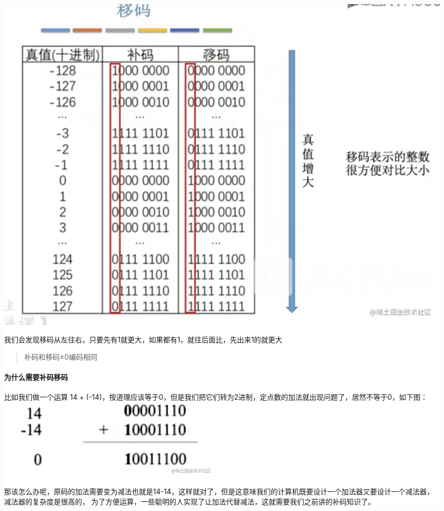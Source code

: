 ![img.png](/img/移码.png)

我们会发现移码从左往右，只要先有1就更大，如果都有1，就往后面比，先出来1的就更大

> 补码和移码±0编码相同

#### 为什么需要补码移码
比如我们做一个运算 14 + (-14)，按道理应该等于0，但是我们把它们转为2进制，定点数的加法就出现问题了，居然不等于0，如下图：
![img.png](/img/14+-14.png)

那该怎么办呢，原码的加法需要变为减法也就是14-14，这样就对了，但是这意味我们的计算机既要设计一个加法器又要设计一个减法器，减法器的复杂度是很高的，
为了方便运算，一些聪明的人实现了让加法代替减法，这就需要我们之前讲的补码知识了。
